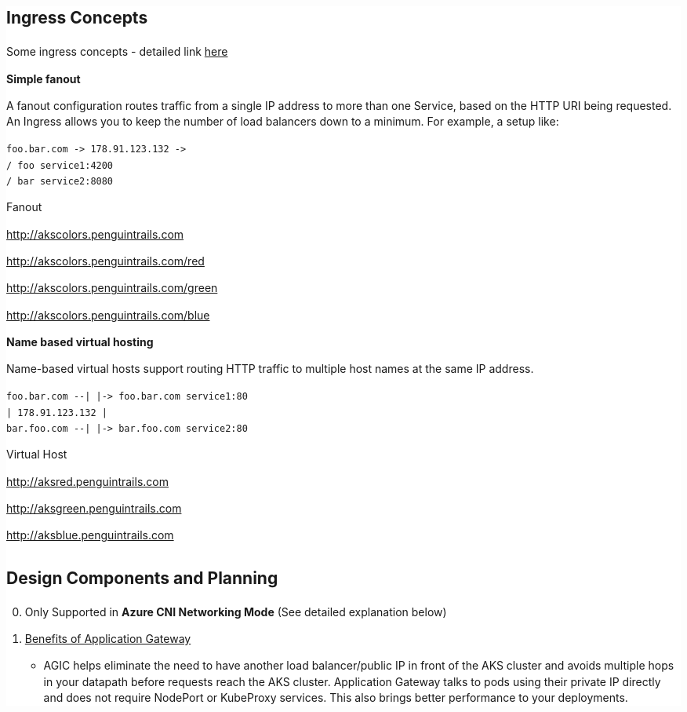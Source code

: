 ## Ingress Concepts

Some ingress concepts - detailed link [here](https://kubernetes.io/docs/concepts/services-networking/ingress/)

**Simple fanout**

A fanout configuration routes traffic from a single IP address to more than one Service, based on the HTTP URI being requested. An Ingress allows you to keep the number of load balancers down to a minimum. For example, a setup like:

```
foo.bar.com -> 178.91.123.132 ->
/ foo service1:4200
/ bar service2:8080

```

Fanout

http://akscolors.penguintrails.com

http://akscolors.penguintrails.com/red

http://akscolors.penguintrails.com/green

http://akscolors.penguintrails.com/blue

**Name based virtual hosting**

Name-based virtual hosts support routing HTTP traffic to multiple host names at the same IP address.

```
foo.bar.com --| |-> foo.bar.com service1:80
| 178.91.123.132 |
bar.foo.com --| |-> bar.foo.com service2:80

```

Virtual Host

http://aksred.penguintrails.com

http://aksgreen.penguintrails.com

http://aksblue.penguintrails.com

## Design Components and Planning

0. Only Supported in **Azure CNI Networking Mode** (See detailed explanation below)

1. [Benefits of Application Gateway](https://docs.microsoft.com/en-us/azure/application-gateway/ingress-controller-overview#benefits-of-application-gateway-ingress-controller)

   - AGIC helps eliminate the need to have another load balancer/public IP in front of the AKS cluster and avoids multiple hops in your datapath before requests reach the AKS cluster. Application Gateway talks to pods using their private IP directly and does not require NodePort or KubeProxy services. This also brings better performance to your deployments.
